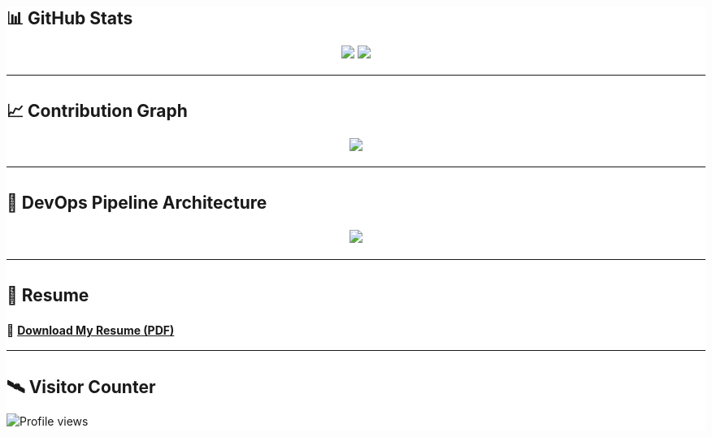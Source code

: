 
## 📊 GitHub Stats

<p align="center">
  <img width="48%" src="https://github-readme-stats.vercel.app/api?username=tushar-2902&show_icons=true&theme=radical" />
  <img width="48%" src="https://github-readme-streak-stats.herokuapp.com?user=tushar-2902&theme=radical" />
</p>

---

## 📈 Contribution Graph

<p align="center">
  <img src="https://github-readme-activity-graph.cyclic.app/graph?username=tushar-2902&theme=github-compact&area=true&hide_border=false" />
</p>

---

## 🧱 DevOps Pipeline Architecture

<p align="center">
  <img src="https://raw.githubusercontent.com/melanieshi0120/tech_images/main/devops-pipeline-diagram.png" width="80%" />
</p>

---

## 📎 Resume

📄 [**Download My Resume (PDF)**](https://github.com/tushar-2902/tushar-2902/blob/main/Tushar_Mishra_Resume.pdf)

---

## 🛰️ Visitor Counter

![Profile views](https://komarev.com/ghpvc/?username=tushar-2902&label=Profile+Views&color=blue&style=flat-square)
